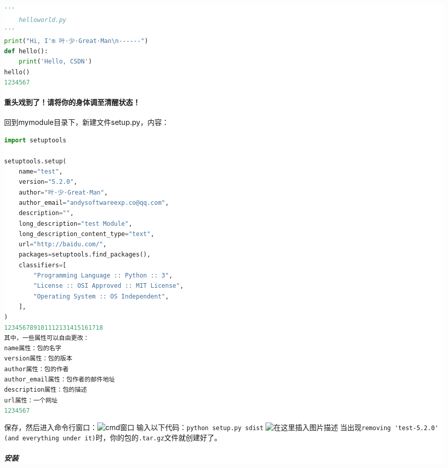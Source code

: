 ```python
'''
    helloworld.py
'''
print("Hi, I'm 叶·少·Great·Man\n------")
def hello():
    print('Hello, CSDN')
hello()
1234567
```

#### 重头戏到了！请将你的身体调至清醒状态！

回到mymodule目录下，新建文件setup.py，内容：

```python
import setuptools

setuptools.setup(
    name="test",
    version="5.2.0",
    author="叶·少·Great·Man",
    author_email="andysoftwareexp.co@qq.com",
    description="",
    long_description="test Module",
    long_description_content_type="text",
    url="http://baidu.com/",
    packages=setuptools.find_packages(),
    classifiers=[
        "Programming Language :: Python :: 3",
        "License :: OSI Approved :: MIT License",
        "Operating System :: OS Independent",
    ],
)
123456789101112131415161718
其中，一些属性可以自由更改：
name属性：包的名字
version属性：包的版本
author属性：包的作者
author_email属性：包作者的邮件地址
description属性：包的描述
url属性：一个网址
1234567
```

保存，然后进入命令行窗口：![cmd窗口](https://img-blog.csdnimg.cn/20200708171010949.png?x-oss-process=image/watermark,type_ZmFuZ3poZW5naGVpdGk,shadow_10,text_aHR0cHM6Ly9ibG9nLmNzZG4ubmV0L3dlaXhpbl80NjYyNDg0OA==,size_16,color_FFFFFF,t_70#pic_center)
输入以下代码：`python setup.py sdist`
![在这里插入图片描述](https://img-blog.csdnimg.cn/20200708171459888.png?x-oss-process=image/watermark,type_ZmFuZ3poZW5naGVpdGk,shadow_10,text_aHR0cHM6Ly9ibG9nLmNzZG4ubmV0L3dlaXhpbl80NjYyNDg0OA==,size_16,color_FFFFFF,t_70#pic_center)
当出现`removing 'test-5.2.0' (and everything under it)`时，你的包的`.tar.gz`文件就创建好了。

##### 安装
